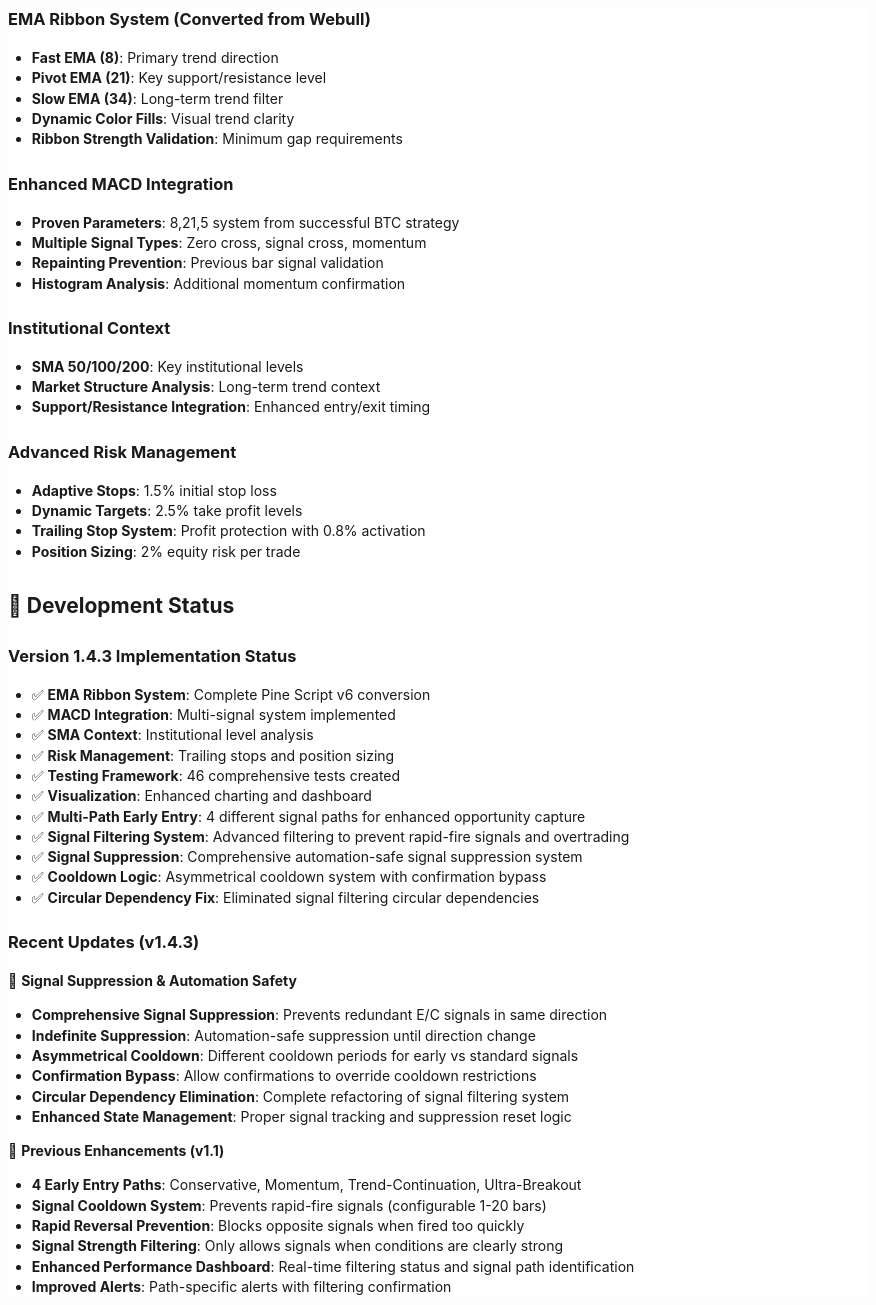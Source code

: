 ### EMA Ribbon System (Converted from Webull)
- **Fast EMA (8)**: Primary trend direction
- **Pivot EMA (21)**: Key support/resistance level
- **Slow EMA (34)**: Long-term trend filter
- **Dynamic Color Fills**: Visual trend clarity
- **Ribbon Strength Validation**: Minimum gap requirements

### Enhanced MACD Integration
- **Proven Parameters**: 8,21,5 system from successful BTC strategy
- **Multiple Signal Types**: Zero cross, signal cross, momentum
- **Repainting Prevention**: Previous bar signal validation
- **Histogram Analysis**: Additional momentum confirmation

### Institutional Context
- **SMA 50/100/200**: Key institutional levels
- **Market Structure Analysis**: Long-term trend context
- **Support/Resistance Integration**: Enhanced entry/exit timing

### Advanced Risk Management
- **Adaptive Stops**: 1.5% initial stop loss
- **Dynamic Targets**: 2.5% take profit levels
- **Trailing Stop System**: Profit protection with 0.8% activation
- **Position Sizing**: 2% equity risk per trade

## 🧪 Development Status

### Version 1.4.3 Implementation Status
- ✅ **EMA Ribbon System**: Complete Pine Script v6 conversion
- ✅ **MACD Integration**: Multi-signal system implemented
- ✅ **SMA Context**: Institutional level analysis  
- ✅ **Risk Management**: Trailing stops and position sizing
- ✅ **Testing Framework**: 46 comprehensive tests created
- ✅ **Visualization**: Enhanced charting and dashboard
- ✅ **Multi-Path Early Entry**: 4 different signal paths for enhanced opportunity capture
- ✅ **Signal Filtering System**: Advanced filtering to prevent rapid-fire signals and overtrading
- ✅ **Signal Suppression**: Comprehensive automation-safe signal suppression system
- ✅ **Cooldown Logic**: Asymmetrical cooldown system with confirmation bypass
- ✅ **Circular Dependency Fix**: Eliminated signal filtering circular dependencies

### Recent Updates (v1.4.3)
🚀 **Signal Suppression & Automation Safety**
- **Comprehensive Signal Suppression**: Prevents redundant E/C signals in same direction
- **Indefinite Suppression**: Automation-safe suppression until direction change
- **Asymmetrical Cooldown**: Different cooldown periods for early vs standard signals
- **Confirmation Bypass**: Allow confirmations to override cooldown restrictions
- **Circular Dependency Elimination**: Complete refactoring of signal filtering system
- **Enhanced State Management**: Proper signal tracking and suppression reset logic

🔧 **Previous Enhancements (v1.1)**
- **4 Early Entry Paths**: Conservative, Momentum, Trend-Continuation, Ultra-Breakout
- **Signal Cooldown System**: Prevents rapid-fire signals (configurable 1-20 bars)
- **Rapid Reversal Prevention**: Blocks opposite signals when fired too quickly
- **Signal Strength Filtering**: Only allows signals when conditions are clearly strong
- **Enhanced Performance Dashboard**: Real-time filtering status and signal path identification
- **Improved Alerts**: Path-specific alerts with filtering confirmation
